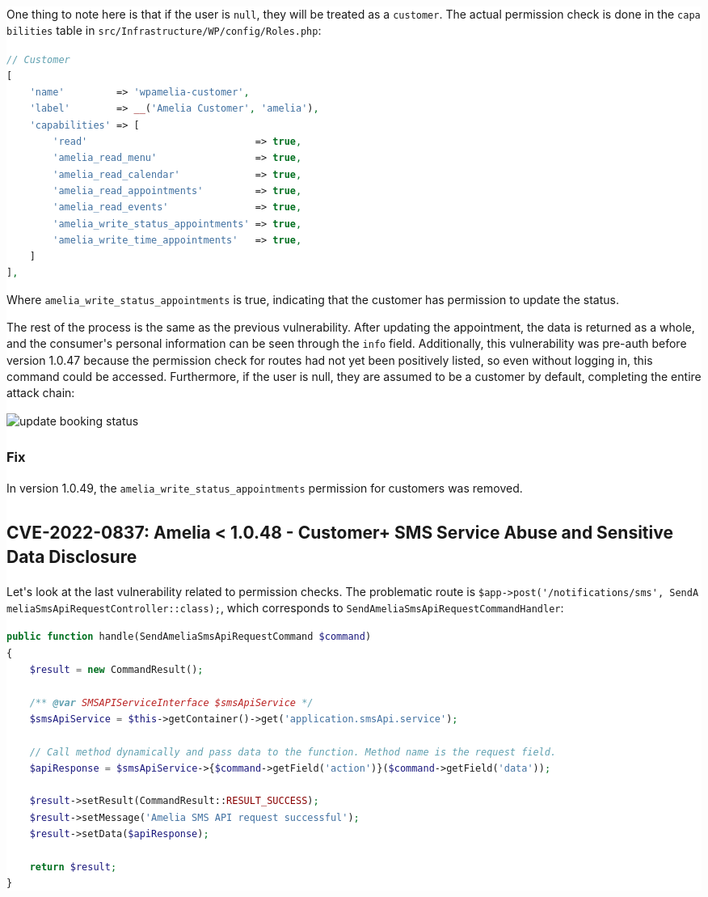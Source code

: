 One thing to note here is that if the user is `null`, they will be treated as a `customer`. The actual permission check is done in the `capabilities` table in `src/Infrastructure/WP/config/Roles.php`:

``` php
// Customer
[
    'name'         => 'wpamelia-customer',
    'label'        => __('Amelia Customer', 'amelia'),
    'capabilities' => [
        'read'                             => true,
        'amelia_read_menu'                 => true,
        'amelia_read_calendar'             => true,
        'amelia_read_appointments'         => true,
        'amelia_read_events'               => true,
        'amelia_write_status_appointments' => true,
        'amelia_write_time_appointments'   => true,
    ]
],
```

Where `amelia_write_status_appointments` is true, indicating that the customer has permission to update the status.

The rest of the process is the same as the previous vulnerability. After updating the appointment, the data is returned as a whole, and the consumer's personal information can be seen through the `info` field. Additionally, this vulnerability was pre-auth before version 1.0.47 because the permission check for routes had not yet been positively listed, so even without logging in, this command could be accessed. Furthermore, if the user is null, they are assumed to be a customer by default, completing the entire attack chain:

![update booking status](/img/wordpress-plugin-amelia-sensitive-information-disclosure/p5-unauth-status.png)

### Fix

In version 1.0.49, the `amelia_write_status_appointments` permission for customers was removed.

## CVE-2022-0837: Amelia < 1.0.48 - Customer+ SMS Service Abuse and Sensitive Data Disclosure

Let's look at the last vulnerability related to permission checks. The problematic route is `$app->post('/notifications/sms', SendAmeliaSmsApiRequestController::class);`, which corresponds to `SendAmeliaSmsApiRequestCommandHandler`:

``` php
public function handle(SendAmeliaSmsApiRequestCommand $command)
{
    $result = new CommandResult();

    /** @var SMSAPIServiceInterface $smsApiService */
    $smsApiService = $this->getContainer()->get('application.smsApi.service');

    // Call method dynamically and pass data to the function. Method name is the request field.
    $apiResponse = $smsApiService->{$command->getField('action')}($command->getField('data'));

    $result->setResult(CommandResult::RESULT_SUCCESS);
    $result->setMessage('Amelia SMS API request successful');
    $result->setData($apiResponse);

    return $result;
}
```
